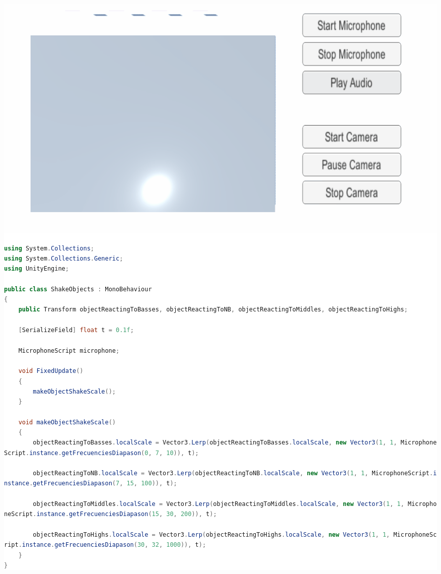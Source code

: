 ![soundReacting](./Gifs/SoundReact.gif)

```c#
using System.Collections;
using System.Collections.Generic;
using UnityEngine;

public class ShakeObjects : MonoBehaviour
{
    public Transform objectReactingToBasses, objectReactingToNB, objectReactingToMiddles, objectReactingToHighs; 

    [SerializeField] float t = 0.1f;

    MicrophoneScript microphone;

    void FixedUpdate()
    {
        makeObjectShakeScale();
    }

    void makeObjectShakeScale()
    {
        objectReactingToBasses.localScale = Vector3.Lerp(objectReactingToBasses.localScale, new Vector3(1, 1, MicrophoneScript.instance.getFrecuenciesDiapason(0, 7, 10)), t);

        objectReactingToNB.localScale = Vector3.Lerp(objectReactingToNB.localScale, new Vector3(1, 1, MicrophoneScript.instance.getFrecuenciesDiapason(7, 15, 100)), t);

        objectReactingToMiddles.localScale = Vector3.Lerp(objectReactingToMiddles.localScale, new Vector3(1, 1, MicrophoneScript.instance.getFrecuenciesDiapason(15, 30, 200)), t);

        objectReactingToHighs.localScale = Vector3.Lerp(objectReactingToHighs.localScale, new Vector3(1, 1, MicrophoneScript.instance.getFrecuenciesDiapason(30, 32, 1000)), t);
    }
}
```
